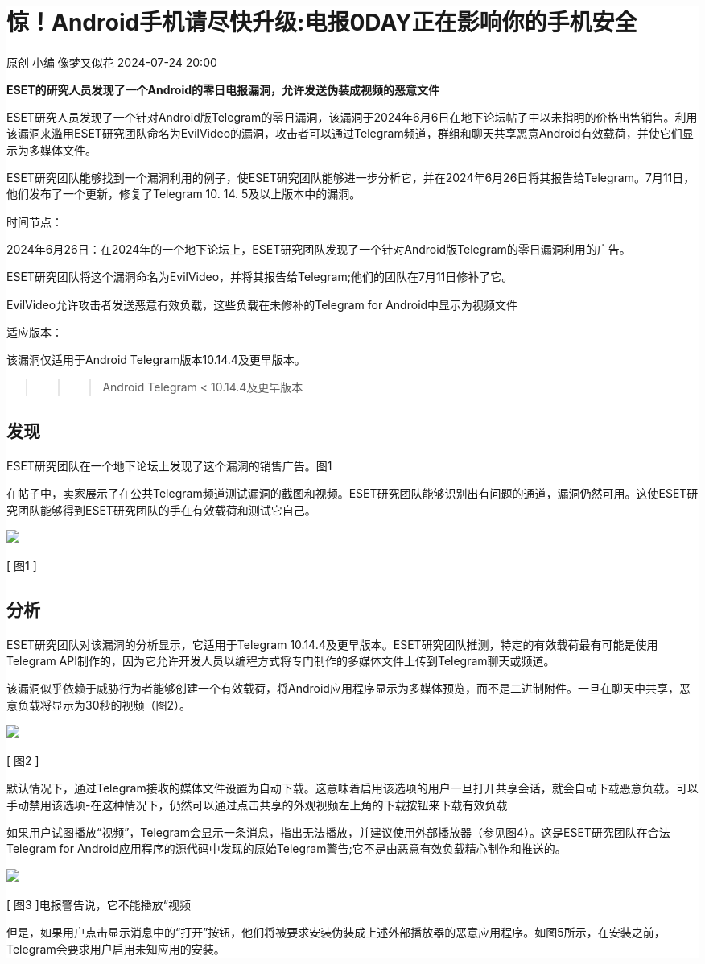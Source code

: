 #  惊！Android手机请尽快升级:电报0DAY正在影响你的手机安全   
原创 小编  像梦又似花   2024-07-24 20:00  
  
**ESET的研究人员发现了一个Android的零日电报漏洞，允许发送伪装成视频的恶意文件**  
  
ESET研究人员发现了一个针对Android版Telegram的零日漏洞，该漏洞于2024年6月6日在地下论坛帖子中以未指明的价格出售销售。利用该漏洞来滥用ESET研究团队命名为EvilVideo的漏洞，攻击者可以通过Telegram频道，群组和聊天共享恶意Android有效载荷，并使它们显示为多媒体文件。  
  
ESET研究团队能够找到一个漏洞利用的例子，使ESET研究团队能够进一步分析它，并在2024年6月26日将其报告给Telegram。7月11日，他们发布了一个更新，修复了Telegram 10. 14. 5及以上版本中的漏洞。  
  
时间节点：  
  
2024年6月26日：在2024年的一个地下论坛上，ESET研究团队发现了一个针对Android版Telegram的零日漏洞利用的广告。  
  
ESET研究团队将这个漏洞命名为EvilVideo，并将其报告给Telegram;他们的团队在7月11日修补了它。  
  
EvilVideo允许攻击者发送恶意有效负载，这些负载在未修补的Telegram for Android中显示为视频文件  
  
适应版本：  
  
该漏洞仅适用于Android Telegram版本10.14.4及更早版本。  
  
>>> Android Telegram < 10.14.4及更早版本  
## 发现  
  
ESET研究团队在一个地下论坛上发现了这个漏洞的销售广告。图1  
  
在帖子中，卖家展示了在公共Telegram频道测试漏洞的截图和视频。ESET研究团队能够识别出有问题的通道，漏洞仍然可用。这使ESET研究团队能够得到ESET研究团队的手在有效载荷和测试它自己。  
  
![](https://mmbiz.qpic.cn/mmbiz_png/biachO2ia6rWB4FBctfhdb3I8ujdcN1mvg6lcJNBfUiahv5kbR6fsCPPy7P5N87HA8qvVWS7gY3KiawoWtBjQibuECA/640?wx_fmt=png&from=appmsg "")  
  
[ 图1 ]  
## 分析  
  
ESET研究团队对该漏洞的分析显示，它适用于Telegram 10.14.4及更早版本。ESET研究团队推测，特定的有效载荷最有可能是使用Telegram API制作的，因为它允许开发人员以编程方式将专门制作的多媒体文件上传到Telegram聊天或频道。  
  
该漏洞似乎依赖于威胁行为者能够创建一个有效载荷，将Android应用程序显示为多媒体预览，而不是二进制附件。一旦在聊天中共享，恶意负载将显示为30秒的视频（图2）。  
  
![](https://mmbiz.qpic.cn/mmbiz_jpg/biachO2ia6rWB4FBctfhdb3I8ujdcN1mvg9x7o6NI3lCbTdd7PXcIwCl92NCicONmdnZsSStMSTTyGiaX4WQDZOWqQ/640?wx_fmt=jpeg&from=appmsg "")  
  
  
[ 图2 ]  
  
默认情况下，通过Telegram接收的媒体文件设置为自动下载。这意味着启用该选项的用户一旦打开共享会话，就会自动下载恶意负载。可以手动禁用该选项-在这种情况下，仍然可以通过点击共享的外观视频左上角的下载按钮来下载有效负载  
  
如果用户试图播放“视频”，Telegram会显示一条消息，指出无法播放，并建议使用外部播放器（参见图4）。这是ESET研究团队在合法Telegram for Android应用程序的源代码中发现的原始Telegram警告;它不是由恶意有效负载精心制作和推送的。  
  
![](https://mmbiz.qpic.cn/mmbiz_png/biachO2ia6rWB4FBctfhdb3I8ujdcN1mvghRUNHS5rGMHBiaepvScQ3cHibO40XAImFvyoqcET1NI0ThnxI8CjI6QA/640?wx_fmt=png&from=appmsg "")  
  
[ 图3 ]电报警告说，它不能播放“视频  
  
但是，如果用户点击显示消息中的“打开”按钮，他们将被要求安装伪装成上述外部播放器的恶意应用程序。如图5所示，在安装之前，Telegram会要求用户启用未知应用的安装。  
  